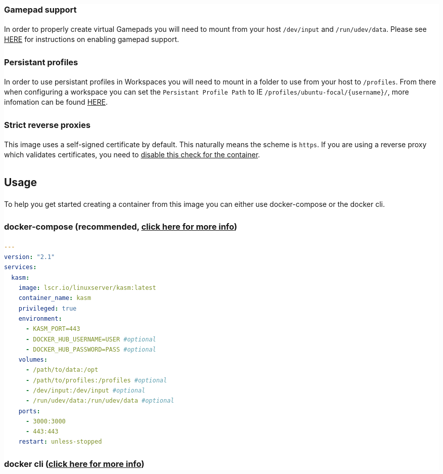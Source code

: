 ### Gamepad support

In order to properly create virtual Gamepads you will need to mount from your host `/dev/input` and `/run/udev/data`. Please see [HERE](https://www.kasmweb.com/docs/develop/guide/gamepad_passthrough.html) for instructions on enabling gamepad support.

### Persistant profiles

In order to use persistant profiles in Workspaces you will need to mount in a folder to use from your host to `/profiles`. From there when configuring a workspace you can set the `Persistant Profile Path` to IE `/profiles/ubuntu-focal/{username}/`, more infomation can be found [HERE](https://www.kasmweb.com/docs/latest/how_to/persistent_profiles.html).

### Strict reverse proxies

This image uses a self-signed certificate by default. This naturally means the scheme is `https`.
If you are using a reverse proxy which validates certificates, you need to [disable this check for the container](https://docs.linuxserver.io/faq#strict-proxy).

## Usage

To help you get started creating a container from this image you can either use docker-compose or the docker cli.

### docker-compose (recommended, [click here for more info](https://docs.linuxserver.io/general/docker-compose))

```yaml
---
version: "2.1"
services:
  kasm:
    image: lscr.io/linuxserver/kasm:latest
    container_name: kasm
    privileged: true
    environment:
      - KASM_PORT=443
      - DOCKER_HUB_USERNAME=USER #optional
      - DOCKER_HUB_PASSWORD=PASS #optional
    volumes:
      - /path/to/data:/opt
      - /path/to/profiles:/profiles #optional
      - /dev/input:/dev/input #optional
      - /run/udev/data:/run/udev/data #optional
    ports:
      - 3000:3000
      - 443:443
    restart: unless-stopped
```

### docker cli ([click here for more info](https://docs.docker.com/engine/reference/commandline/cli/))
